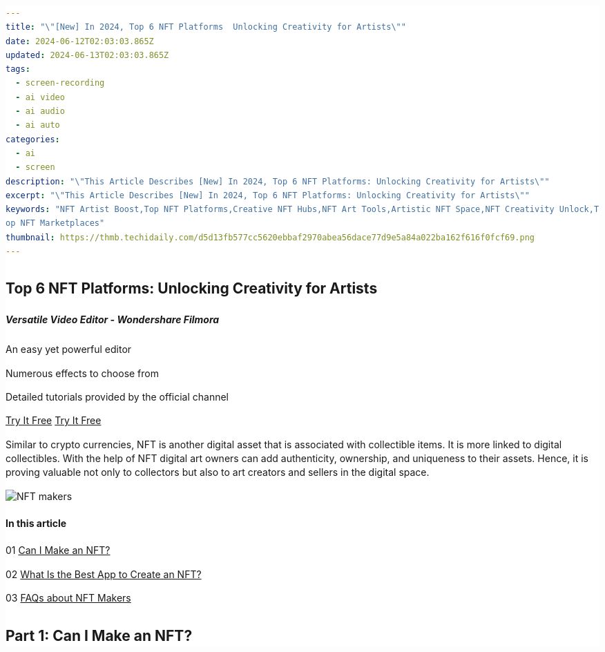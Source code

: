 ```yaml
---
title: "\"[New] In 2024, Top 6 NFT Platforms  Unlocking Creativity for Artists\""
date: 2024-06-12T02:03:03.865Z
updated: 2024-06-13T02:03:03.865Z
tags: 
  - screen-recording
  - ai video
  - ai audio
  - ai auto
categories: 
  - ai
  - screen
description: "\"This Article Describes [New] In 2024, Top 6 NFT Platforms: Unlocking Creativity for Artists\""
excerpt: "\"This Article Describes [New] In 2024, Top 6 NFT Platforms: Unlocking Creativity for Artists\""
keywords: "NFT Artist Boost,Top NFT Platforms,Creative NFT Hubs,NFT Art Tools,Artistic NFT Space,NFT Creativity Unlock,Top NFT Marketplaces"
thumbnail: https://thmb.techidaily.com/d5d13fb577cc5620ebbaf2970abea56dace77d9e5a84a022ba162f616f0fcf69.png
---
```


## Top 6 NFT Platforms: Unlocking Creativity for Artists

##### Versatile Video Editor - Wondershare Filmora

An easy yet powerful editor

Numerous effects to choose from

Detailed tutorials provided by the official channel

[Try It Free](https://tools.techidaily.com/wondershare/filmora/download/) [Try It Free](https://tools.techidaily.com/wondershare/filmora/download/)

Similar to crypto currencies, NFT is another digital asset that is associated with collectible items. It is more linked to digital collectibles. With the help of NFT digital art owners can add authenticity, ownership, and uniqueness to their assets. Hence, it is proving valuable not only to collectors but also to art creators and sellers in the digital space.

![NFT makers](https://images.wondershare.com/filmora/article-images/2021/nft-makers.jpg)

#### In this article

01 [Can I Make an NFT?](#part1)

02 [What Is the Best App to Create an NFT?](#part2)

03 [FAQs about NFT Makers](#part3)

## Part 1: Can I Make an NFT?
